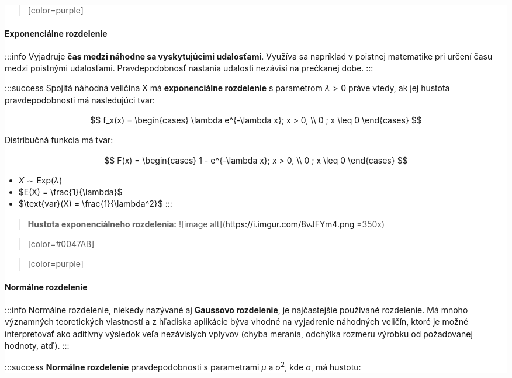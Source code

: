 > [color=purple]

#### Exponenciálne rozdelenie

:::info
Vyjadruje **čas medzi náhodne sa vyskytujúcimi udalosťami**. Využíva sa napríklad v poistnej matematike pri určení času medzi poistnými udalosťami. Pravdepodobnosť nastania udalosti nezávisí na prečkanej dobe.
:::

:::success
Spojitá náhodná veličina X má **exponenciálne rozdelenie** s parametrom $\lambda > 0$ práve vtedy, ak jej hustota pravdepodobnosti má nasledujúci tvar: 

$$
f_x(x) =
\begin{cases}
\lambda e^{-\lambda x}; x > 0, \\
0 ; x \leq 0
\end{cases}
$$

Distribučná funkcia má tvar:

$$
F(x) =
\begin{cases}
1 - e^{-\lambda x}; x > 0, \\
0 ; x \leq 0
\end{cases}
$$

- $X \sim \text{Exp}(\lambda)$
- $E(X) = \frac{1}{\lambda}$
- $\text{var}(X) = \frac{1}{\lambda^2}$
:::

>**Hustota exponenciálneho rozdelenia:**
>![image alt](https://i.imgur.com/8vJFYm4.png =350x)


> [color=#0047AB]

> [color=purple]

#### Normálne rozdelenie

:::info
Normálne rozdelenie, niekedy nazývané aj **Gaussovo rozdelenie**, je najčastejšie používané rozdelenie. Má mnoho významných teoretických vlastností a z hľadiska aplikácie býva vhodné na vyjadrenie náhodných veličín, ktoré je možné interpretovať ako aditívny výsledok veľa nezávislých vplyvov (chyba merania, odchýlka rozmeru výrobku od požadovanej hodnoty, atď).
:::

:::success
**Normálne rozdelenie** pravdepodobnosti s parametrami $\mu$ a $\sigma^2$, kde $\sigma%2 > 0$, má hustotu:
